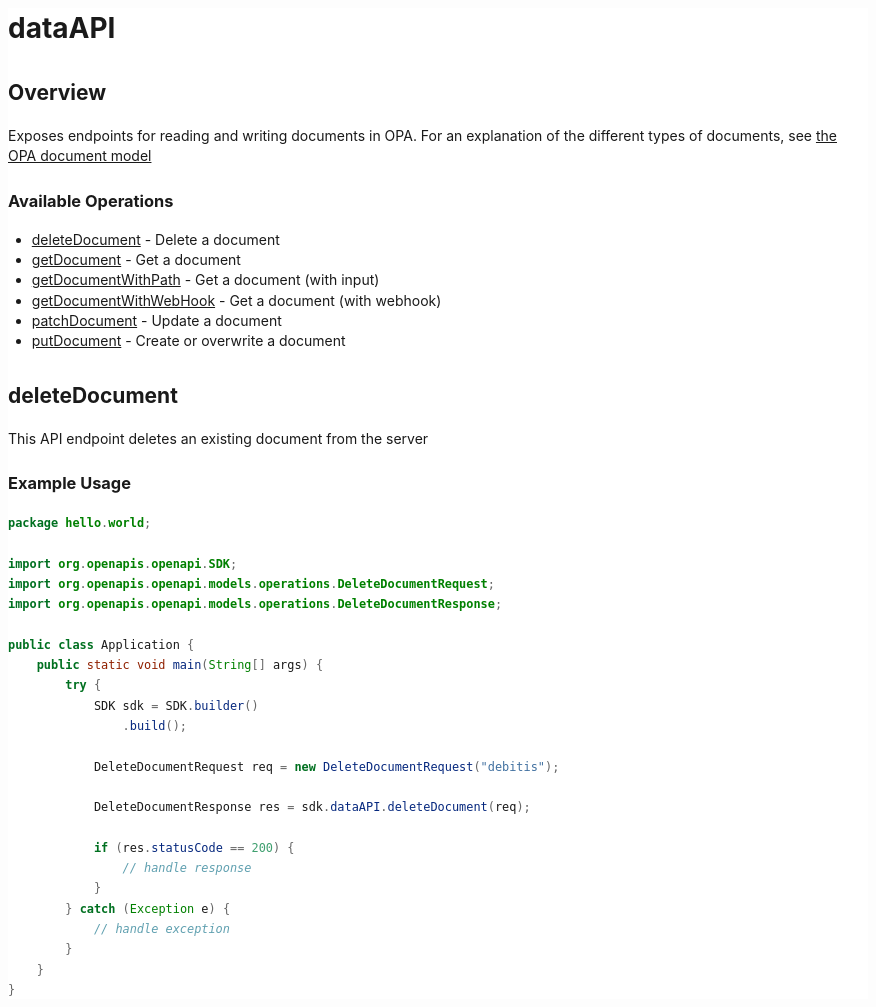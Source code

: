# dataAPI

## Overview

Exposes endpoints for reading and writing documents in OPA. For an explanation of the different types of documents, see [the OPA document model](https://www.openpolicyagent.org/docs/latest/philosophy/#the-opa-document-model)

### Available Operations

* [deleteDocument](#deletedocument) - Delete a document
* [getDocument](#getdocument) - Get a document
* [getDocumentWithPath](#getdocumentwithpath) - Get a document (with input)
* [getDocumentWithWebHook](#getdocumentwithwebhook) - Get a document (with webhook)
* [patchDocument](#patchdocument) - Update a document
* [putDocument](#putdocument) - Create or overwrite a document

## deleteDocument

This API endpoint deletes an existing document from the server

### Example Usage

```java
package hello.world;

import org.openapis.openapi.SDK;
import org.openapis.openapi.models.operations.DeleteDocumentRequest;
import org.openapis.openapi.models.operations.DeleteDocumentResponse;

public class Application {
    public static void main(String[] args) {
        try {
            SDK sdk = SDK.builder()
                .build();

            DeleteDocumentRequest req = new DeleteDocumentRequest("debitis");            

            DeleteDocumentResponse res = sdk.dataAPI.deleteDocument(req);

            if (res.statusCode == 200) {
                // handle response
            }
        } catch (Exception e) {
            // handle exception
        }
    }
}
```

